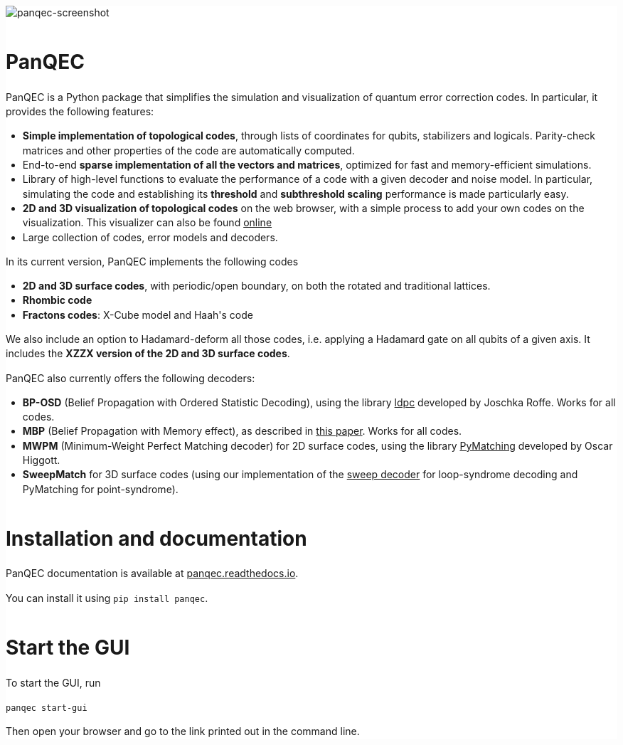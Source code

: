 
![panqec-screenshot](https://user-images.githubusercontent.com/1157968/180657086-48ea0da0-6da4-4f9c-88e5-4a3f1233db40.png)

# PanQEC

PanQEC is a Python package that simplifies the simulation and visualization of quantum error correction codes.
In particular, it provides the following features:

* **Simple implementation of topological codes**, through lists of coordinates for qubits, stabilizers and logicals. Parity-check matrices and other properties of the code are automatically computed.
* End-to-end **sparse implementation of all the vectors and matrices**, optimized for fast and memory-efficient simulations.
* Library of high-level functions to evaluate the performance of a code with a given decoder and noise model. In particular, simulating the code and establishing its **threshold** and **subthreshold scaling** performance is made particularly easy.
* **2D and 3D visualization of topological codes** on the web browser, with a simple process to add your own codes on the visualization. This visualizer can also be found [online](https://gui.quantumcodes.io)
* Large collection of codes, error models and decoders.

In its current version, PanQEC implements the following codes

* **2D and 3D surface codes**, with periodic/open boundary, on both the rotated and traditional lattices.
* **Rhombic code**
* **Fractons codes**: X-Cube model and Haah's code

We also include an option to Hadamard-deform all those codes, i.e. applying a Hadamard gate on all qubits of a given axis. It includes the **XZZX version of the 2D and 3D surface codes**.

PanQEC also currently offers the following decoders:

* **BP-OSD** (Belief Propagation with Ordered Statistic Decoding), using the library [ldpc](https://github.com/quantumgizmos/ldpc) developed by Joschka Roffe. Works for all codes.
* **MBP** (Belief Propagation with Memory effect), as described in [this paper](https://arxiv.org/abs/2104.13659). Works for all codes.
* **MWPM** (Minimum-Weight Perfect Matching decoder) for 2D surface codes, using the library [PyMatching](https://pymatching.readthedocs.io) developed by Oscar Higgott.
* **SweepMatch** for 3D surface codes (using our implementation of the [sweep decoder](https://arxiv.org/abs/2004.07247) for loop-syndrome decoding and PyMatching for point-syndrome).

# Installation and documentation

PanQEC documentation is available at [panqec.readthedocs.io](https://panqec.readthedocs.io).

You can install it using `pip install panqec`.

# Start the GUI

To start the GUI, run
```
panqec start-gui
```
Then open your browser and go to the link printed out in the command line.
